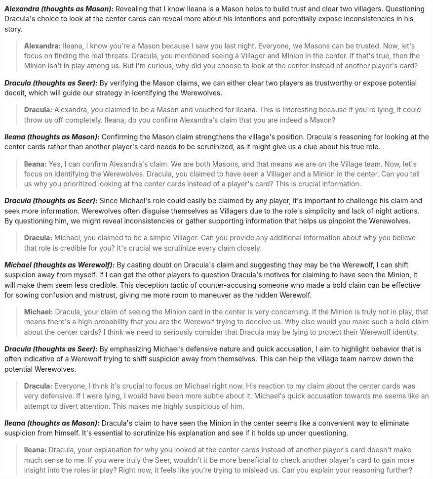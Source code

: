 
***Alexandra (thoughts as Mason):*** Revealing that I know Ileana is a Mason helps to build trust and clear two villagers. Questioning Dracula's choice to look at the center cards can reveal more about his intentions and potentially expose inconsistencies in his story.
> **Alexandra:** Ileana, I know you're a Mason because I saw you last night. Everyone, we Masons can be trusted. Now, let's focus on finding the real threats. Dracula, you mentioned seeing a Villager and Minion in the center. If that's true, then the Minion isn't in play among us. But I'm curious, why did you choose to look at the center instead of another player's card?


***Dracula (thoughts as Seer):*** By verifying the Mason claims, we can either clear two players as trustworthy or expose potential deceit, which will guide our strategy in identifying the Werewolves.
> **Dracula:** Alexandra, you claimed to be a Mason and vouched for Ileana. This is interesting because if you're lying, it could throw us off completely. Ileana, do you confirm Alexandra's claim that you are indeed a Mason?


***Ileana (thoughts as Mason):*** Confirming the Mason claim strengthens the village's position. Dracula's reasoning for looking at the center cards rather than another player's card needs to be scrutinized, as it might give us a clue about his true role.
> **Ileana:** Yes, I can confirm Alexandra's claim. We are both Masons, and that means we are on the Village team. Now, let's focus on identifying the Werewolves. Dracula, you claimed to have seen a Villager and a Minion in the center. Can you tell us why you prioritized looking at the center cards instead of a player's card? This is crucial information.


***Dracula (thoughts as Seer):*** Since Michael's role could easily be claimed by any player, it's important to challenge his claim and seek more information. Werewolves often disguise themselves as Villagers due to the role's simplicity and lack of night actions. By questioning him, we might reveal inconsistencies or gather supporting information that helps us pinpoint the Werewolves.
> **Dracula:** Michael, you claimed to be a simple Villager. Can you provide any additional information about why you believe that role is credible for you? It's crucial we scrutinize every claim closely.


***Michael (thoughts as Werewolf):*** By casting doubt on Dracula's claim and suggesting they may be the Werewolf, I can shift suspicion away from myself. If I can get the other players to question Dracula's motives for claiming to have seen the Minion, it will make them seem less credible. This deception tactic of counter-accusing someone who made a bold claim can be effective for sowing confusion and mistrust, giving me more room to maneuver as the hidden Werewolf.
> **Michael:** Dracula, your claim of seeing the Minion card in the center is very concerning. If the Minion is truly not in play, that means there's a high probability that you are the Werewolf trying to deceive us. Why else would you make such a bold claim about the center cards? I think we need to seriously consider that Dracula may be lying to protect their Werewolf identity.


***Dracula (thoughts as Seer):*** By emphasizing Michael’s defensive nature and quick accusation, I aim to highlight behavior that is often indicative of a Werewolf trying to shift suspicion away from themselves. This can help the village team narrow down the potential Werewolves.
> **Dracula:** Everyone, I think it's crucial to focus on Michael right now. His reaction to my claim about the center cards was very defensive. If I were lying, I would have been more subtle about it. Michael's quick accusation towards me seems like an attempt to divert attention. This makes me highly suspicious of him.


***Ileana (thoughts as Mason):*** Dracula's claim to have seen the Minion in the center seems like a convenient way to eliminate suspicion from himself. It's essential to scrutinize his explanation and see if it holds up under questioning.
> **Ileana:** Dracula, your explanation for why you looked at the center cards instead of another player's card doesn't make much sense to me. If you were truly the Seer, wouldn't it be more beneficial to check another player's card to gain more insight into the roles in play? Right now, it feels like you're trying to mislead us. Can you explain your reasoning further?

